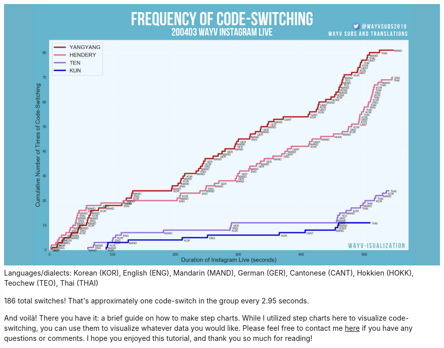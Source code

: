 ![](Image1.png)
Languages/dialects: Korean (KOR), English (ENG), Mandarin (MAND), German (GER), Cantonese (CANT), Hokkien (HOKK), Teochew (TEO), Thai (THAI)

186 total switches! That's approximately one code-switch in the group every 2.95 seconds.

And voilà! There you have it: a brief guide on how to make step charts. While I utilized step charts here to visualize code-switching, you can use them to visualize whatever data you would like. Please feel free to contact me [here](https://twitter.com/WayVSubs2019) if you have any questions or comments. I hope you enjoyed this tutorial, and thank you so much for reading!
